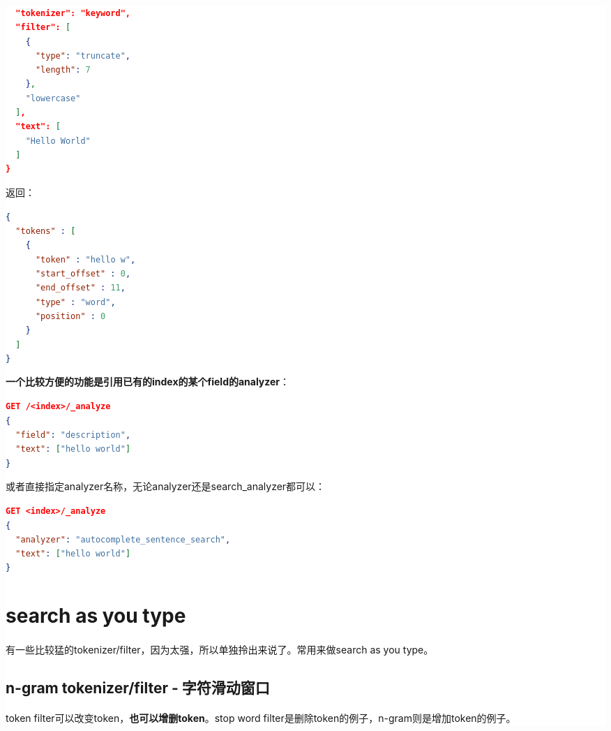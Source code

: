 ```json
  "tokenizer": "keyword",
  "filter": [
    {
      "type": "truncate",
      "length": 7
    },
    "lowercase"
  ],
  "text": [
    "Hello World"
  ]
}
```
返回：
```json
{
  "tokens" : [
    {
      "token" : "hello w",
      "start_offset" : 0,
      "end_offset" : 11,
      "type" : "word",
      "position" : 0
    }
  ]
}
```

**一个比较方便的功能是引用已有的index的某个field的analyzer**：
```json
GET /<index>/_analyze
{
  "field": "description", 
  "text": ["hello world"]
}
```
或者直接指定analyzer名称，无论analyzer还是search_analyzer都可以：
```json
GET <index>/_analyze
{
  "analyzer": "autocomplete_sentence_search",
  "text": ["hello world"]
}
```

# search as you type
有一些比较猛的tokenizer/filter，因为太强，所以单独拎出来说了。常用来做search as you type。

## n-gram tokenizer/filter - 字符滑动窗口
token filter可以改变token，**也可以增删token**。stop word filter是删除token的例子，n-gram则是增加token的例子。
